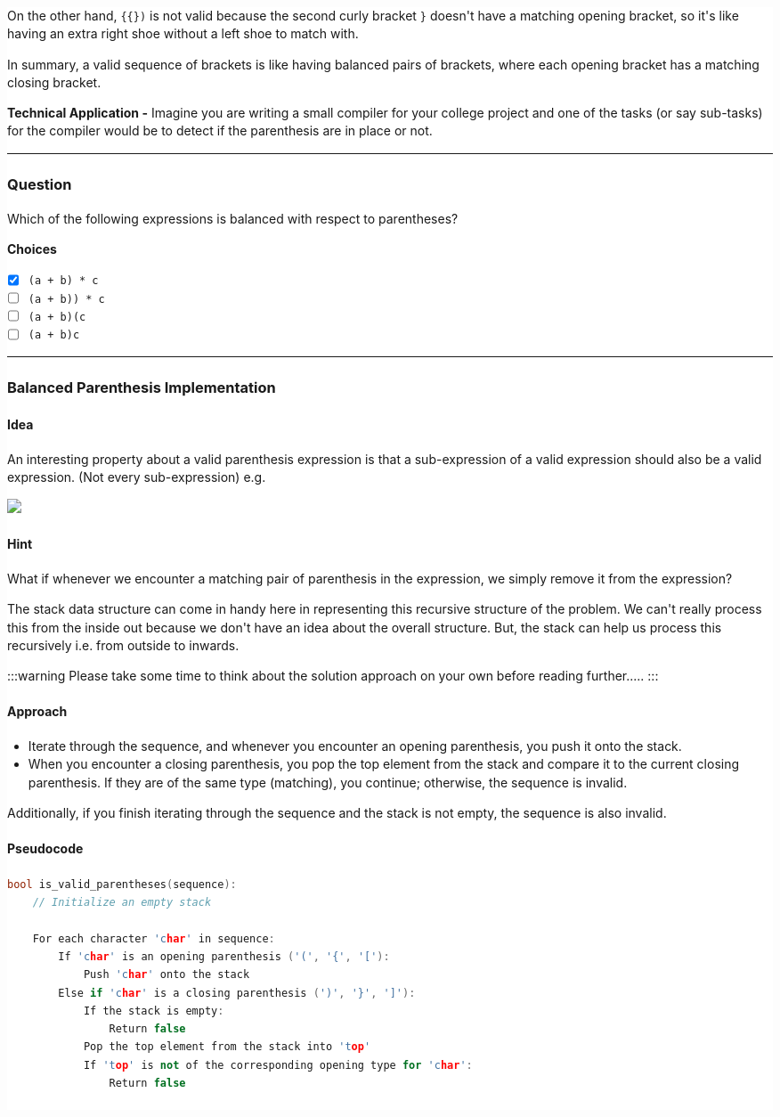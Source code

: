On the other hand, `{{})` is not valid because the second curly bracket `}` doesn't have a matching opening bracket, so it's like having an extra right shoe without a left shoe to match with.

In summary, a valid sequence of brackets is like having balanced pairs of brackets, where each opening bracket has a matching closing bracket.

**Technical Application -**
Imagine you are writing a small compiler for your college project and one of the tasks (or say sub-tasks) for the compiler would be to detect if the parenthesis are in place or not.

---
### Question
Which of the following expressions is balanced with respect to parentheses?

**Choices**
- [x] `(a + b) * c`
- [ ] `(a + b)) * c`
- [ ] `(a + b)(c`
- [ ] `(a + b)c`

---
### Balanced Parenthesis Implementation
#### Idea
An interesting property about a valid parenthesis expression is that a sub-expression of a valid expression should also be a valid expression. (Not every sub-expression) e.g.

<img src="https://d2beiqkhq929f0.cloudfront.net/public_assets/assets/000/051/279/original/upload_3ac6edf960237dc2a57e328052515438.png?1695930871" width=500/>

#### Hint
What if whenever we encounter a matching pair of parenthesis in the expression, we simply remove it from the expression?

The stack data structure can come in handy here in representing this recursive structure of the problem. We can't really process this from the inside out because we don't have an idea about the overall structure. But, the stack can help us process this recursively i.e. from outside to inwards.

:::warning
Please take some time to think about the solution approach on your own before reading further.....
:::

#### Approach
* Iterate through the sequence, and whenever you encounter an opening parenthesis, you push it onto the stack. 
* When you encounter a closing parenthesis, you pop the top element from the stack and compare it to the current closing parenthesis. If they are of the same type (matching), you continue; otherwise, the sequence is invalid. 

Additionally, if you finish iterating through the sequence and the stack is not empty, the sequence is also invalid.


#### Pseudocode
```cpp
bool is_valid_parentheses(sequence):
    // Initialize an empty stack
    
    For each character 'char' in sequence:
        If 'char' is an opening parenthesis ('(', '{', '['):
            Push 'char' onto the stack
        Else if 'char' is a closing parenthesis (')', '}', ']'):
            If the stack is empty:
                Return false
            Pop the top element from the stack into 'top'
            If 'top' is not of the corresponding opening type for 'char':
                Return false
    
```